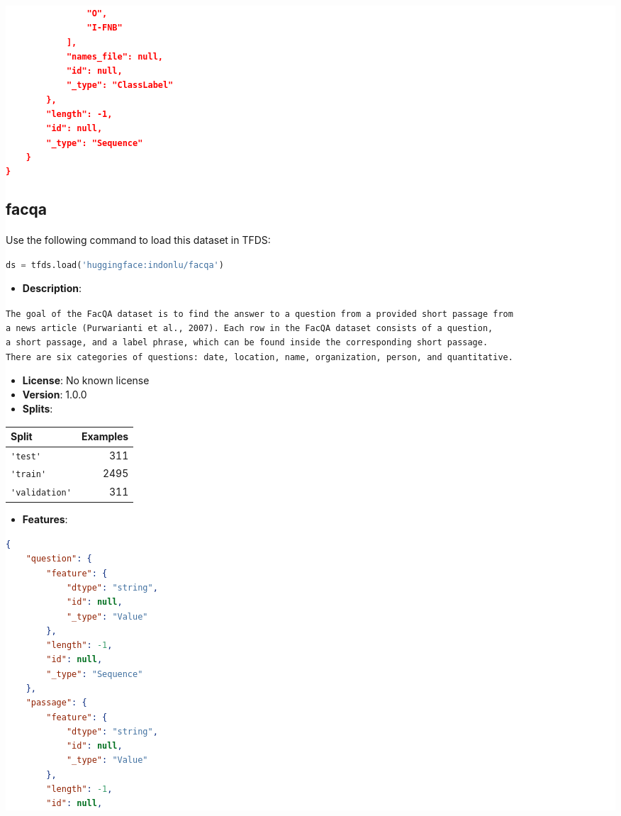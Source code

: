 ```json
                "O",
                "I-FNB"
            ],
            "names_file": null,
            "id": null,
            "_type": "ClassLabel"
        },
        "length": -1,
        "id": null,
        "_type": "Sequence"
    }
}
```



## facqa


Use the following command to load this dataset in TFDS:

```python
ds = tfds.load('huggingface:indonlu/facqa')
```

*   **Description**:

```
The goal of the FacQA dataset is to find the answer to a question from a provided short passage from
a news article (Purwarianti et al., 2007). Each row in the FacQA dataset consists of a question,
a short passage, and a label phrase, which can be found inside the corresponding short passage.
There are six categories of questions: date, location, name, organization, person, and quantitative.
```

*   **License**: No known license
*   **Version**: 1.0.0
*   **Splits**:

Split  | Examples
:----- | -------:
`'test'` | 311
`'train'` | 2495
`'validation'` | 311

*   **Features**:

```json
{
    "question": {
        "feature": {
            "dtype": "string",
            "id": null,
            "_type": "Value"
        },
        "length": -1,
        "id": null,
        "_type": "Sequence"
    },
    "passage": {
        "feature": {
            "dtype": "string",
            "id": null,
            "_type": "Value"
        },
        "length": -1,
        "id": null,
```